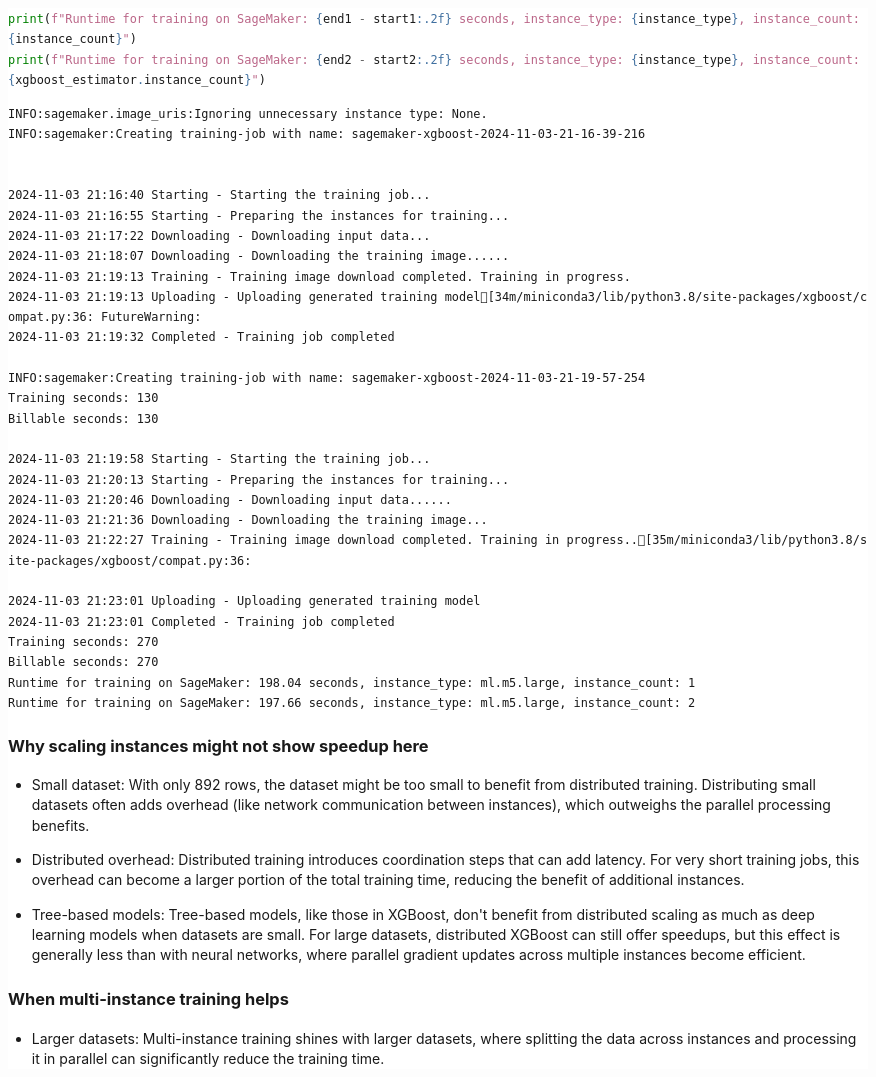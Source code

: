 ```python
print(f"Runtime for training on SageMaker: {end1 - start1:.2f} seconds, instance_type: {instance_type}, instance_count: {instance_count}")
print(f"Runtime for training on SageMaker: {end2 - start2:.2f} seconds, instance_type: {instance_type}, instance_count: {xgboost_estimator.instance_count}")

```

    INFO:sagemaker.image_uris:Ignoring unnecessary instance type: None.
    INFO:sagemaker:Creating training-job with name: sagemaker-xgboost-2024-11-03-21-16-39-216


    2024-11-03 21:16:40 Starting - Starting the training job...
    2024-11-03 21:16:55 Starting - Preparing the instances for training...
    2024-11-03 21:17:22 Downloading - Downloading input data...
    2024-11-03 21:18:07 Downloading - Downloading the training image......
    2024-11-03 21:19:13 Training - Training image download completed. Training in progress.
    2024-11-03 21:19:13 Uploading - Uploading generated training model[34m/miniconda3/lib/python3.8/site-packages/xgboost/compat.py:36: FutureWarning:
    2024-11-03 21:19:32 Completed - Training job completed

    INFO:sagemaker:Creating training-job with name: sagemaker-xgboost-2024-11-03-21-19-57-254
    Training seconds: 130
    Billable seconds: 130
    
    2024-11-03 21:19:58 Starting - Starting the training job...
    2024-11-03 21:20:13 Starting - Preparing the instances for training...
    2024-11-03 21:20:46 Downloading - Downloading input data......
    2024-11-03 21:21:36 Downloading - Downloading the training image...
    2024-11-03 21:22:27 Training - Training image download completed. Training in progress..[35m/miniconda3/lib/python3.8/site-packages/xgboost/compat.py:36: 
    
    2024-11-03 21:23:01 Uploading - Uploading generated training model
    2024-11-03 21:23:01 Completed - Training job completed
    Training seconds: 270
    Billable seconds: 270
    Runtime for training on SageMaker: 198.04 seconds, instance_type: ml.m5.large, instance_count: 1
    Runtime for training on SageMaker: 197.66 seconds, instance_type: ml.m5.large, instance_count: 2


### Why scaling instances might not show speedup here

* Small dataset: With only 892 rows, the dataset might be too small to benefit from distributed training. Distributing small datasets often adds overhead (like network communication between instances), which outweighs the parallel processing benefits.

* Distributed overhead: Distributed training introduces coordination steps that can add latency. For very short training jobs, this overhead can become a larger portion of the total training time, reducing the benefit of additional instances.

* Tree-based models: Tree-based models, like those in XGBoost, don't benefit from distributed scaling as much as deep learning models when datasets are small. For large datasets, distributed XGBoost can still offer speedups, but this effect is generally less than with neural networks, where parallel gradient updates across multiple instances become efficient.

### When multi-instance training helps
* Larger datasets: Multi-instance training shines with larger datasets, where splitting the data across instances and processing it in parallel can significantly reduce the training time.
